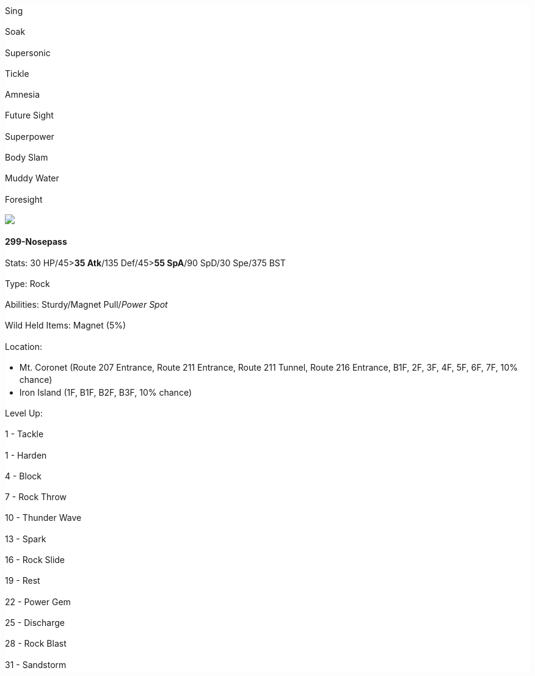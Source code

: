 Sing

Soak

Supersonic

Tickle

Amnesia

Future Sight

Superpower

Body Slam

Muddy Water

Foresight

![](img/gen3/Aspose.Words.e263469a-9d97-426d-9518-a3047cdcf0c9.048.png)

**299-Nosepass**

Stats: 30 HP/45>**35 Atk**/135 Def/45>**55 SpA**/90 SpD/30 Spe/375 BST

Type: Rock

Abilities: Sturdy/Magnet Pull/*Power Spot*

Wild Held Items: Magnet (5%)

Location:

- Mt. Coronet (Route 207 Entrance, Route 211 Entrance, Route 211 Tunnel, Route 216 Entrance, B1F, 2F, 3F, 4F, 5F, 6F, 7F, 10% chance)
- Iron Island (1F, B1F, B2F, B3F, 10% chance)

Level Up: 

1 - Tackle

1 - Harden

4 - Block

7 - Rock Throw

10 - Thunder Wave

13 - Spark

16 - Rock Slide

19 - Rest

22 - Power Gem

25 - Discharge

28 - Rock Blast

31 - Sandstorm
